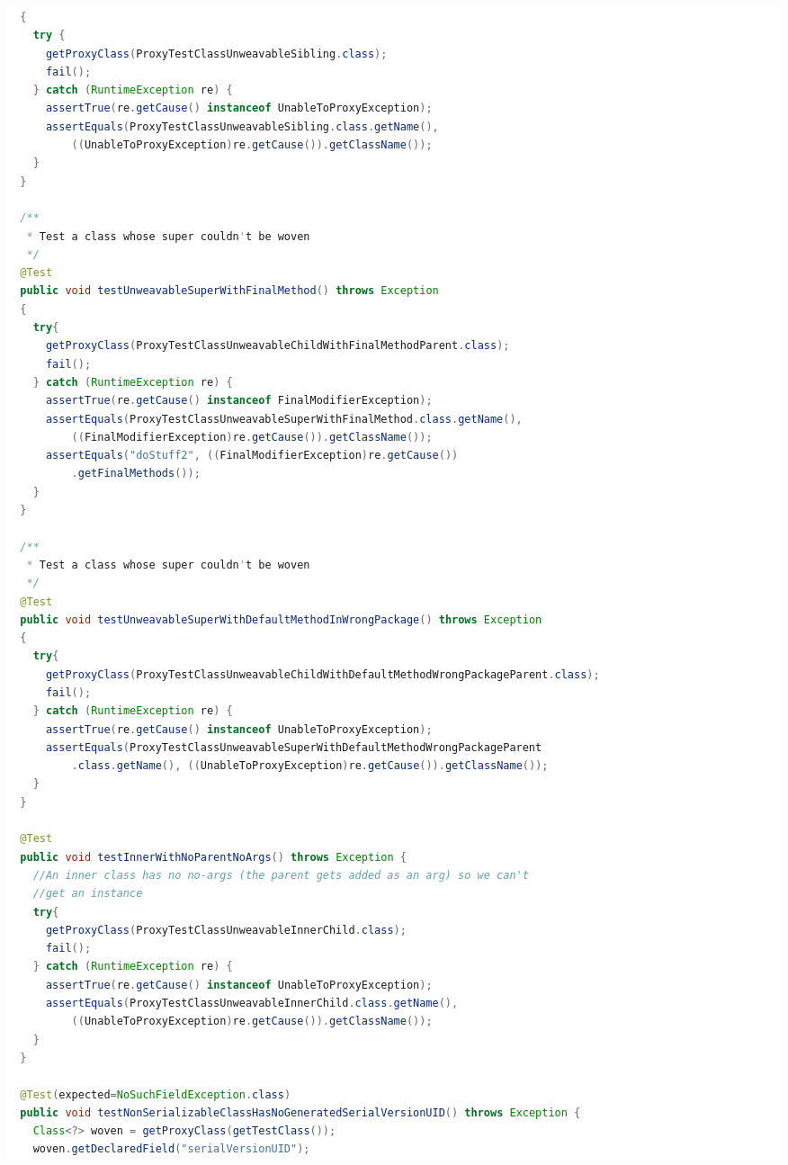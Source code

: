 ```java
  {
    try {
      getProxyClass(ProxyTestClassUnweavableSibling.class);
      fail();
    } catch (RuntimeException re) {
      assertTrue(re.getCause() instanceof UnableToProxyException);
      assertEquals(ProxyTestClassUnweavableSibling.class.getName(),
          ((UnableToProxyException)re.getCause()).getClassName());
    }
  }  
  
  /**
   * Test a class whose super couldn't be woven
   */
  @Test
  public void testUnweavableSuperWithFinalMethod() throws Exception
  {
    try{
      getProxyClass(ProxyTestClassUnweavableChildWithFinalMethodParent.class);
      fail();
    } catch (RuntimeException re) {
      assertTrue(re.getCause() instanceof FinalModifierException);
      assertEquals(ProxyTestClassUnweavableSuperWithFinalMethod.class.getName(),
          ((FinalModifierException)re.getCause()).getClassName());
      assertEquals("doStuff2", ((FinalModifierException)re.getCause())
          .getFinalMethods());
    }
  }
  
  /**
   * Test a class whose super couldn't be woven
   */
  @Test
  public void testUnweavableSuperWithDefaultMethodInWrongPackage() throws Exception
  {
    try{
      getProxyClass(ProxyTestClassUnweavableChildWithDefaultMethodWrongPackageParent.class);
      fail();
    } catch (RuntimeException re) {
      assertTrue(re.getCause() instanceof UnableToProxyException);
      assertEquals(ProxyTestClassUnweavableSuperWithDefaultMethodWrongPackageParent
          .class.getName(), ((UnableToProxyException)re.getCause()).getClassName());
    }
  }
  
  @Test
  public void testInnerWithNoParentNoArgs() throws Exception {
    //An inner class has no no-args (the parent gets added as an arg) so we can't
    //get an instance
    try{
      getProxyClass(ProxyTestClassUnweavableInnerChild.class);
      fail();
    } catch (RuntimeException re) {
      assertTrue(re.getCause() instanceof UnableToProxyException);
      assertEquals(ProxyTestClassUnweavableInnerChild.class.getName(), 
          ((UnableToProxyException)re.getCause()).getClassName());
    }
  }
  
  @Test(expected=NoSuchFieldException.class)
  public void testNonSerializableClassHasNoGeneratedSerialVersionUID() throws Exception {
    Class<?> woven = getProxyClass(getTestClass());
    woven.getDeclaredField("serialVersionUID");
```